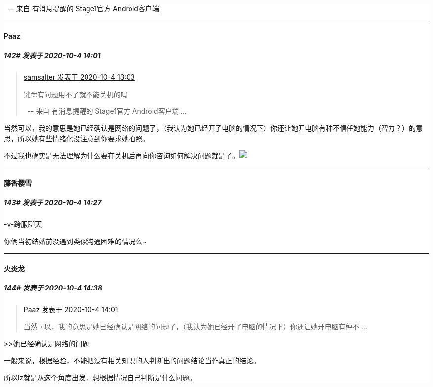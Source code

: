 [  -- 来自 有消息提醒的 Stage1官方 Android客户端](https://www.coolapk.com/apk/140634)







*****

####  Paaz  
##### 142#       发表于 2020-10-4 14:01



<blockquote><a href="httphttps://bbs.saraba1st.com/2b/forum.php?mod=redirect&amp;goto=findpost&amp;pid=48947418&amp;ptid=1963144" target="_blank">samsalter 发表于 2020-10-4 13:03</a>

键盘有问题用不了就不能关机的吗


  -- 来自 有消息提醒的 Stage1官方 Android客户端 ...</blockquote>
当然可以，我的意思是她已经确认是网络的问题了，（我认为她已经开了电脑的情况下）你还让她开电脑有种不信任她能力（智力？）的意思，所以她有些情绪化没注意到你要求她拍照。

不过我也确实是无法理解为什么要在关机后再向你咨询如何解决问题就是了。<img src="https://static.saraba1st.com/image/smiley/face2017/100.png" referrerpolicy="no-referrer">







*****

####  藤香樱雪  
##### 143#       发表于 2020-10-4 14:27




-v-跨服聊天

你俩当初结婚前没遇到类似沟通困难的情况么~







*****

####  火炎龙  
##### 144#       发表于 2020-10-4 14:38



<blockquote><a href="httphttps://bbs.saraba1st.com/2b/forum.php?mod=redirect&amp;goto=findpost&amp;pid=48947975&amp;ptid=1963144" target="_blank">Paaz 发表于 2020-10-4 14:01</a>

当然可以，我的意思是她已经确认是网络的问题了，（我认为她已经开了电脑的情况下）你还让她开电脑有种不 ...</blockquote>
&gt;&gt;她已经确认是网络的问题

一般来说，根据经验，不能把没有相关知识的人判断出的问题结论当作真正的结论。

所以lz就是从这个角度出发，想根据情况自己判断是什么问题。

